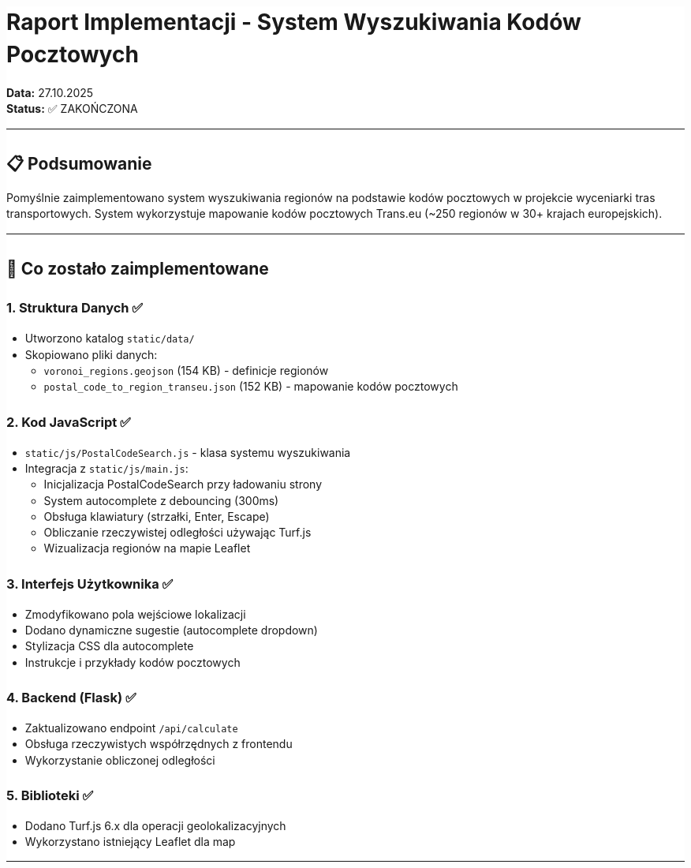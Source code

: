 # Raport Implementacji - System Wyszukiwania Kodów Pocztowych

**Data:** 27.10.2025  
**Status:** ✅ ZAKOŃCZONA

---

## 📋 Podsumowanie

Pomyślnie zaimplementowano system wyszukiwania regionów na podstawie kodów pocztowych w projekcie wyceniarki tras transportowych. System wykorzystuje mapowanie kodów pocztowych Trans.eu (~250 regionów w 30+ krajach europejskich).

---

## 🎯 Co zostało zaimplementowane

### 1. **Struktura Danych** ✅
- Utworzono katalog `static/data/`
- Skopiowano pliki danych:
  - `voronoi_regions.geojson` (154 KB) - definicje regionów
  - `postal_code_to_region_transeu.json` (152 KB) - mapowanie kodów pocztowych

### 2. **Kod JavaScript** ✅
- `static/js/PostalCodeSearch.js` - klasa systemu wyszukiwania
- Integracja z `static/js/main.js`:
  - Inicjalizacja PostalCodeSearch przy ładowaniu strony
  - System autocomplete z debouncing (300ms)
  - Obsługa klawiatury (strzałki, Enter, Escape)
  - Obliczanie rzeczywistej odległości używając Turf.js
  - Wizualizacja regionów na mapie Leaflet

### 3. **Interfejs Użytkownika** ✅
- Zmodyfikowano pola wejściowe lokalizacji
- Dodano dynamiczne sugestie (autocomplete dropdown)
- Stylizacja CSS dla autocomplete
- Instrukcje i przykłady kodów pocztowych

### 4. **Backend (Flask)** ✅
- Zaktualizowano endpoint `/api/calculate`
- Obsługa rzeczywistych współrzędnych z frontendu
- Wykorzystanie obliczonej odległości

### 5. **Biblioteki** ✅
- Dodano Turf.js 6.x dla operacji geolokalizacyjnych
- Wykorzystano istniejący Leaflet dla map

---
